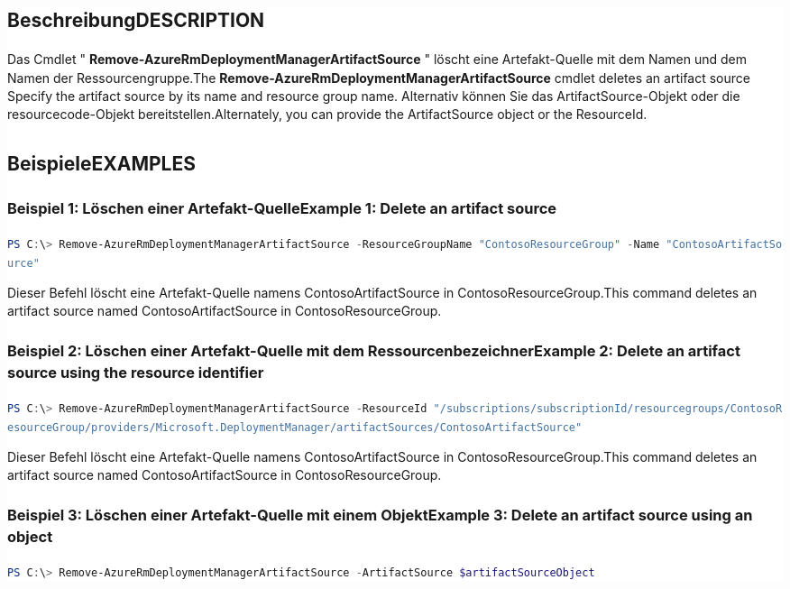 ## <span data-ttu-id="59510-108">Beschreibung</span><span class="sxs-lookup"><span data-stu-id="59510-108">DESCRIPTION</span></span>
<span data-ttu-id="59510-109">Das Cmdlet " **Remove-AzureRmDeploymentManagerArtifactSource** " löscht eine Artefakt-Quelle mit dem Namen und dem Namen der Ressourcengruppe.</span><span class="sxs-lookup"><span data-stu-id="59510-109">The **Remove-AzureRmDeploymentManagerArtifactSource** cmdlet deletes an artifact source Specify the artifact source by its name and resource group name.</span></span> <span data-ttu-id="59510-110">Alternativ können Sie das ArtifactSource-Objekt oder die resourcecode-Objekt bereitstellen.</span><span class="sxs-lookup"><span data-stu-id="59510-110">Alternately, you can provide the ArtifactSource object or the ResourceId.</span></span>

## <span data-ttu-id="59510-111">Beispiele</span><span class="sxs-lookup"><span data-stu-id="59510-111">EXAMPLES</span></span>

### <span data-ttu-id="59510-112">Beispiel 1: Löschen einer Artefakt-Quelle</span><span class="sxs-lookup"><span data-stu-id="59510-112">Example 1: Delete an artifact source</span></span>
```powershell
PS C:\> Remove-AzureRmDeploymentManagerArtifactSource -ResourceGroupName "ContosoResourceGroup" -Name "ContosoArtifactSource"
```

<span data-ttu-id="59510-113">Dieser Befehl löscht eine Artefakt-Quelle namens ContosoArtifactSource in ContosoResourceGroup.</span><span class="sxs-lookup"><span data-stu-id="59510-113">This command deletes an artifact source named ContosoArtifactSource in ContosoResourceGroup.</span></span>

### <span data-ttu-id="59510-114">Beispiel 2: Löschen einer Artefakt-Quelle mit dem Ressourcenbezeichner</span><span class="sxs-lookup"><span data-stu-id="59510-114">Example 2: Delete an artifact source using the resource identifier</span></span>
```powershell
PS C:\> Remove-AzureRmDeploymentManagerArtifactSource -ResourceId "/subscriptions/subscriptionId/resourcegroups/ContosoResourceGroup/providers/Microsoft.DeploymentManager/artifactSources/ContosoArtifactSource"
```

<span data-ttu-id="59510-115">Dieser Befehl löscht eine Artefakt-Quelle namens ContosoArtifactSource in ContosoResourceGroup.</span><span class="sxs-lookup"><span data-stu-id="59510-115">This command deletes an artifact source named ContosoArtifactSource in ContosoResourceGroup.</span></span>

### <span data-ttu-id="59510-116">Beispiel 3: Löschen einer Artefakt-Quelle mit einem Objekt</span><span class="sxs-lookup"><span data-stu-id="59510-116">Example 3: Delete an artifact source using an object</span></span>
```powershell
PS C:\> Remove-AzureRmDeploymentManagerArtifactSource -ArtifactSource $artifactSourceObject
```
